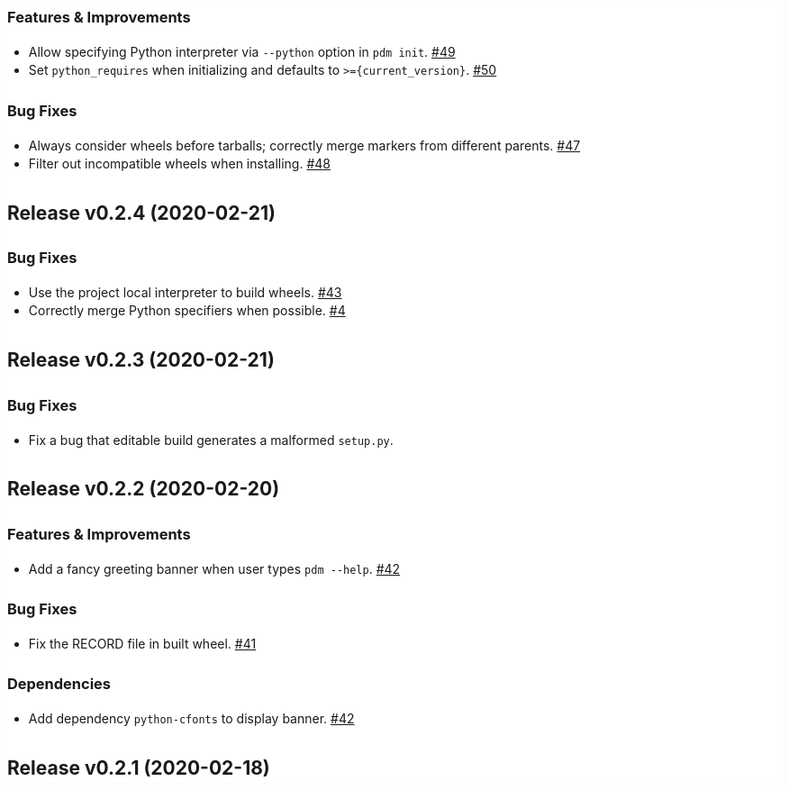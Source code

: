 ### Features & Improvements

- Allow specifying Python interpreter via `--python` option in `pdm init`. [#49](https://github.com/pdm-project/pdm/issues/49)
- Set `python_requires` when initializing and defaults to `>={current_version}`. [#50](https://github.com/pdm-project/pdm/issues/50)

### Bug Fixes

- Always consider wheels before tarballs; correctly merge markers from different parents. [#47](https://github.com/pdm-project/pdm/issues/47)
- Filter out incompatible wheels when installing. [#48](https://github.com/pdm-project/pdm/issues/48)


Release v0.2.4 (2020-02-21)
---------------------------

### Bug Fixes

- Use the project local interpreter to build wheels. [#43](https://github.com/pdm-project/pdm/issues/43)
- Correctly merge Python specifiers when possible. [#4](https://github.com/pdm-project/pdm/issues/4)


Release v0.2.3 (2020-02-21)
---------------------------

### Bug Fixes

- Fix a bug that editable build generates a malformed `setup.py`.


Release v0.2.2 (2020-02-20)
---------------------------

### Features & Improvements

- Add a fancy greeting banner when user types `pdm --help`. [#42](https://github.com/pdm-project/pdm/issues/42)

### Bug Fixes

- Fix the RECORD file in built wheel. [#41](https://github.com/pdm-project/pdm/issues/41)

### Dependencies

- Add dependency `python-cfonts` to display banner. [#42](https://github.com/pdm-project/pdm/issues/42)


Release v0.2.1 (2020-02-18)
---------------------------
